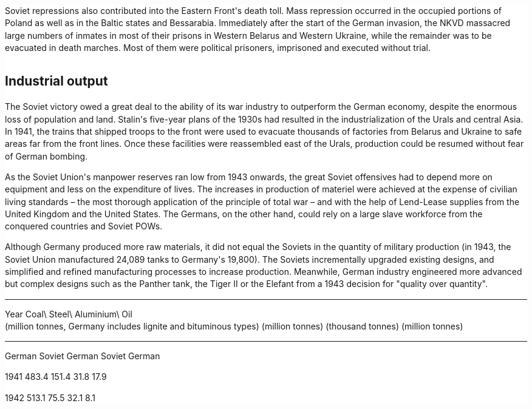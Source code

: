 Soviet repressions also contributed into the Eastern Front's death toll.
Mass repression occurred in the occupied portions of Poland as well as
in the Baltic states and Bessarabia. Immediately after the start of the
German invasion, the NKVD massacred large numbers of inmates in most of
their prisons in Western Belarus and Western Ukraine, while the
remainder was to be evacuated in death marches. Most of them were
political prisoners, imprisoned and executed without trial.

Industrial output
-----------------

The Soviet victory owed a great deal to the ability of its war industry
to outperform the German economy, despite the enormous loss of
population and land. Stalin's five-year plans of the 1930s had resulted
in the industrialization of the Urals and central Asia. In 1941, the
trains that shipped troops to the front were used to evacuate thousands
of factories from Belarus and Ukraine to safe areas far from the front
lines. Once these facilities were reassembled east of the Urals,
production could be resumed without fear of German bombing.

As the Soviet Union's manpower reserves ran low from 1943 onwards, the
great Soviet offensives had to depend more on equipment and less on the
expenditure of lives. The increases in production of materiel were
achieved at the expense of civilian living standards – the most thorough
application of the principle of total war – and with the help of
Lend-Lease supplies from the United Kingdom and the United States. The
Germans, on the other hand, could rely on a large slave workforce from
the conquered countries and Soviet POWs.

Although Germany produced more raw materials, it did not equal the
Soviets in the quantity of military production (in 1943, the Soviet
Union manufactured 24,089 tanks to Germany's 19,800). The Soviets
incrementally upgraded existing designs, and simplified and refined
manufacturing processes to increase production. Meanwhile, German
industry engineered more advanced but complex designs such as the
Panther tank, the Tiger II or the Elefant from a 1943 decision for
"quality over quantity".

  -----------------------------------------------------------------------------------------------------------------------------------------------------------------------------------------------------------------
  Year     Coal\                                                             Steel\             Aluminium\          Oil\
           (million tonnes, Germany includes lignite and bituminous types)   (million tonnes)   (thousand tonnes)   (million tonnes)
  -------- ----------------------------------------------------------------- ------------------ ------------------- ------------------ -------- -------- -------- --------- ----------- ---------- ---------- -----
  German   Soviet                                                            German             Soviet              German

  1941     483.4                                                             151.4              31.8                17.9

  1942     513.1                                                             75.5               32.1                8.1
